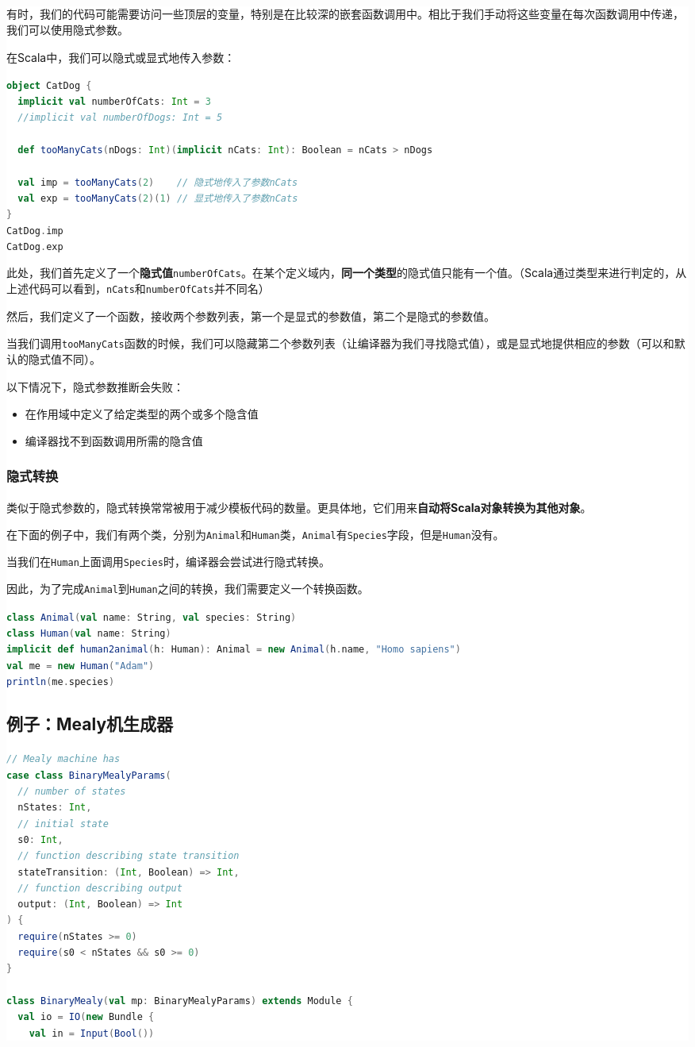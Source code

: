 有时，我们的代码可能需要访问一些顶层的变量，特别是在比较深的嵌套函数调用中。相比于我们手动将这些变量在每次函数调用中传递，我们可以使用隐式参数。

在Scala中，我们可以隐式或显式地传入参数：

```scala
object CatDog {
  implicit val numberOfCats: Int = 3
  //implicit val numberOfDogs: Int = 5

  def tooManyCats(nDogs: Int)(implicit nCats: Int): Boolean = nCats > nDogs
    
  val imp = tooManyCats(2)    // 隐式地传入了参数nCats 
  val exp = tooManyCats(2)(1) // 显式地传入了参数nCats 
}
CatDog.imp
CatDog.exp
```

此处，我们首先定义了一个**隐式值**`numberOfCats`。在某个定义域内，**同一个类型**的隐式值只能有一个值。（Scala通过类型来进行判定的，从上述代码可以看到，`nCats`和`numberOfCats`并不同名）

然后，我们定义了一个函数，接收两个参数列表，第一个是显式的参数值，第二个是隐式的参数值。

当我们调用`tooManyCats`函数的时候，我们可以隐藏第二个参数列表（让编译器为我们寻找隐式值），或是显式地提供相应的参数（可以和默认的隐式值不同）。

以下情况下，隐式参数推断会失败：

- 在作用域中定义了给定类型的两个或多个隐含值

- 编译器找不到函数调用所需的隐含值

### 隐式转换

类似于隐式参数的，隐式转换常常被用于减少模板代码的数量。更具体地，它们用来**自动将Scala对象转换为其他对象**。

在下面的例子中，我们有两个类，分别为`Animal`和`Human`类，`Animal`有`Species`字段，但是`Human`没有。

当我们在`Human`上面调用`Species`时，编译器会尝试进行隐式转换。

因此，为了完成`Animal`到`Human`之间的转换，我们需要定义一个转换函数。

```scala
class Animal(val name: String, val species: String)
class Human(val name: String)
implicit def human2animal(h: Human): Animal = new Animal(h.name, "Homo sapiens")
val me = new Human("Adam")
println(me.species)
```

## 例子：Mealy机生成器

```scala
// Mealy machine has
case class BinaryMealyParams(
  // number of states
  nStates: Int,
  // initial state
  s0: Int,
  // function describing state transition
  stateTransition: (Int, Boolean) => Int,
  // function describing output
  output: (Int, Boolean) => Int
) {
  require(nStates >= 0)
  require(s0 < nStates && s0 >= 0)
}

class BinaryMealy(val mp: BinaryMealyParams) extends Module {
  val io = IO(new Bundle {
    val in = Input(Bool())
```